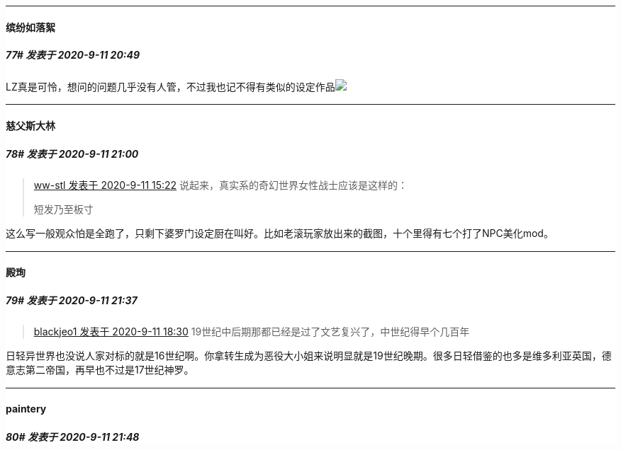 



-----

####  缤纷如落絮  
##### 77#       发表于 2020-9-11 20:49




LZ真是可怜，想问的问题几乎没有人管，不过我也记不得有类似的设定作品<img src="https://static.saraba1st.com/image/smiley/face2017/001.png" referrerpolicy="no-referrer">







-----

####  慈父斯大林  
##### 78#       发表于 2020-9-11 21:00



<blockquote><a href="httphttps://bbs.saraba1st.com/2b/forum.php?mod=redirect&amp;goto=findpost&amp;pid=48706457&amp;ptid=1959372" target="_blank">ww-stl 发表于 2020-9-11 15:22</a>
说起来，真实系的奇幻世界女性战士应该是这样的：


短发乃至板寸</blockquote>
这么写一般观众怕是全跑了，只剩下婆罗门设定厨在叫好。比如老滚玩家放出来的截图，十个里得有七个打了NPC美化mod。







-----

####  殿珣  
##### 79#       发表于 2020-9-11 21:37



<blockquote><a href="httphttps://bbs.saraba1st.com/2b/forum.php?mod=redirect&amp;goto=findpost&amp;pid=48708188&amp;ptid=1959372" target="_blank">blackjeo1 发表于 2020-9-11 18:30</a>
19世纪中后期那都已经是过了文艺复兴了，中世纪得早个几百年</blockquote>
日轻异世界也没说人家对标的就是16世纪啊。你拿转生成为恶役大小姐来说明显就是19世纪晚期。很多日轻借鉴的也多是维多利亚英国，德意志第二帝国，再早也不过是17世纪神罗。







-----

####  paintery  
##### 80#       发表于 2020-9-11 21:48



